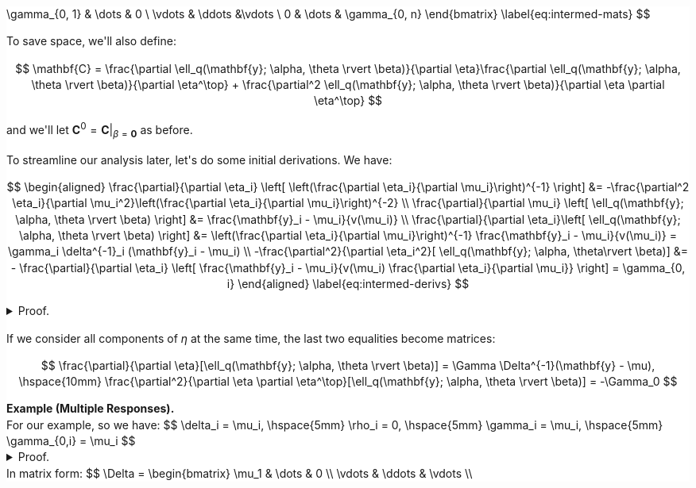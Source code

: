 \gamma_{0, 1} & \dots & 0 \\
\vdots & \ddots &\vdots \\ 
0 & \dots & \gamma_{0, n}
\end{bmatrix}
\label{eq:intermed-mats}
$$ 

To save space, we'll also define:

$$
\mathbf{C} = \frac{\partial \ell_q(\mathbf{y}; \alpha, \theta \rvert \beta)}{\partial \eta}\frac{\partial \ell_q(\mathbf{y}; \alpha, \theta \rvert \beta)}{\partial \eta^\top} + \frac{\partial^2 \ell_q(\mathbf{y}; \alpha, \theta \rvert \beta)}{\partial \eta \partial \eta^\top}
$$

and we'll let $\mathbf{C}^0 = \mathbf{C} \rvert_{\beta = \mathbf{0}}$ as before.

To streamline our analysis later, let's do some initial derivations. We have:

$$
\begin{aligned}
\frac{\partial}{\partial \eta_i} \left[ \left(\frac{\partial \eta_i}{\partial \mu_i}\right)^{-1} \right] &= -\frac{\partial^2 \eta_i}{\partial \mu_i^2}\left(\frac{\partial \eta_i}{\partial \mu_i}\right)^{-2} \\
\frac{\partial}{\partial \mu_i} \left[ \ell_q(\mathbf{y}; \alpha, \theta \rvert \beta) \right] &= \frac{\mathbf{y}_i - \mu_i}{v(\mu_i)} \\
\frac{\partial}{\partial \eta_i}\left[ \ell_q(\mathbf{y}; \alpha, \theta \rvert \beta) \right] &= \left(\frac{\partial \eta_i}{\partial \mu_i}\right)^{-1}  \frac{\mathbf{y}_i - \mu_i}{v(\mu_i)} = \gamma_i \delta^{-1}_i (\mathbf{y}_i - \mu_i) \\
-\frac{\partial^2}{\partial \eta_i^2}[ \ell_q(\mathbf{y}; \alpha, \theta\rvert \beta)] &= - \frac{\partial}{\partial \eta_i} \left[ \frac{\mathbf{y}_i - \mu_i}{v(\mu_i) \frac{\partial \eta_i}{\partial \mu_i}} \right] = \gamma_{0, i}
\end{aligned}
\label{eq:intermed-derivs}
$$

<details><summary>Proof.</summary></details>

If we consider all components of $\eta$ at the same time, the last two equalities become matrices:

$$
\frac{\partial}{\partial \eta}[\ell_q(\mathbf{y}; \alpha, \theta \rvert \beta)] = \Gamma \Delta^{-1}(\mathbf{y} - \mu),
\hspace{10mm}
\frac{\partial^2}{\partial \eta \partial \eta^\top}[\ell_q(\mathbf{y}; \alpha, \theta \rvert \beta)] = -\Gamma_0
$$

<div class="example">
  <body>
  <strong>Example (Multiple Responses).</strong>
  <br>
  For our example,  so we have:
  $$
  \delta_i = \mu_i, 
  \hspace{5mm}
  \rho_i = 0,
  \hspace{5mm}
  \gamma_i = \mu_i,
  \hspace{5mm}
  \gamma_{0,i} = \mu_i
  $$
  <details><summary>Proof.</summary></details>
  In matrix form:
  $$
  \Delta = \begin{bmatrix}
  \mu_1 & \dots & 0 \\
  \vdots & \ddots & \vdots \\